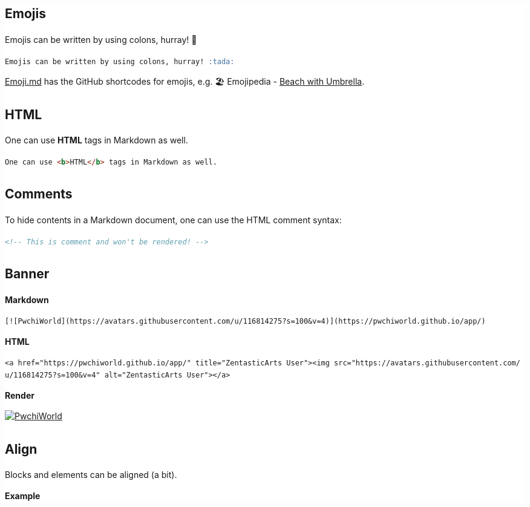 ## Emojis

Emojis can be written by using colons, hurray! :tada:

```markdown
Emojis can be written by using colons, hurray! :tada:
```

[Emoji.md](https://github.com/PwchiWorld/app/blob/main/docs/emoji_v5.md) has the GitHub shortcodes for emojis, e.g. :beach_umbrella: Emojipedia - [Beach with Umbrella](https://emojipedia.org/beach-with-umbrella/).

## HTML

One can use <b>HTML</b> tags in Markdown as well.

```markdown
One can use <b>HTML</b> tags in Markdown as well.
```

## Comments

To hide contents in a Markdown document, one can use the HTML comment syntax:

```markdown
<!-- This is comment and won't be rendered! -->
```



## Banner

**Markdown**

```
[![PwchiWorld](https://avatars.githubusercontent.com/u/116814275?s=100&v=4)](https://pwchiworld.github.io/app/)
```

**HTML**
```
<a href="https://pwchiworld.github.io/app/" title="ZentasticArts User"><img src="https://avatars.githubusercontent.com/u/116814275?s=100&v=4" alt="ZentasticArts User"></a>
```

**Render**

[![PwchiWorld](https://avatars.githubusercontent.com/u/116814275?s=48&v=4)](https://pwchiworld.github.io/app/)



## Align
Blocks and elements can be aligned (a bit).

**Example**
